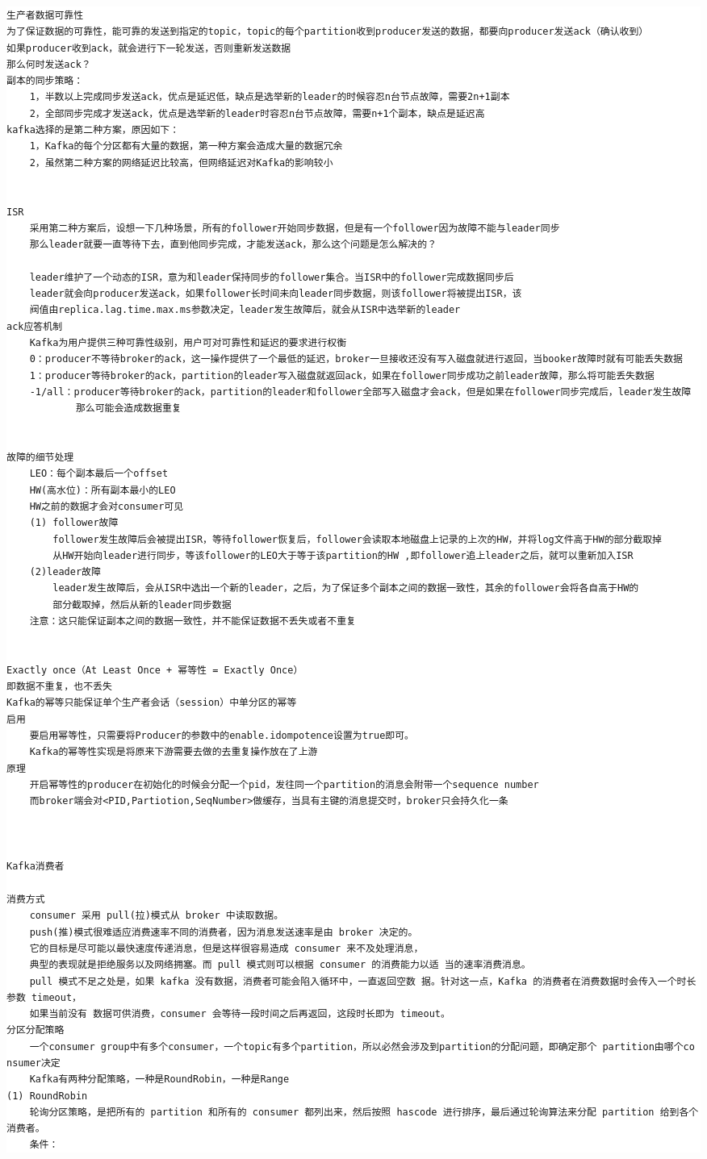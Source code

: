 
    生产者数据可靠性
    为了保证数据的可靠性，能可靠的发送到指定的topic，topic的每个partition收到producer发送的数据，都要向producer发送ack（确认收到）
    如果producer收到ack，就会进行下一轮发送，否则重新发送数据
    那么何时发送ack？
    副本的同步策略：
        1，半数以上完成同步发送ack，优点是延迟低，缺点是选举新的leader的时候容忍n台节点故障，需要2n+1副本
        2，全部同步完成才发送ack，优点是选举新的leader时容忍n台节点故障，需要n+1个副本，缺点是延迟高
    kafka选择的是第二种方案，原因如下：
        1，Kafka的每个分区都有大量的数据，第一种方案会造成大量的数据冗余
        2，虽然第二种方案的网络延迟比较高，但网络延迟对Kafka的影响较小


    ISR
        采用第二种方案后，设想一下几种场景，所有的follower开始同步数据，但是有一个follower因为故障不能与leader同步
        那么leader就要一直等待下去，直到他同步完成，才能发送ack，那么这个问题是怎么解决的？

        leader维护了一个动态的ISR，意为和leader保持同步的follower集合。当ISR中的follower完成数据同步后
        leader就会向producer发送ack，如果follower长时间未向leader同步数据，则该follower将被提出ISR，该
        阀值由replica.lag.time.max.ms参数决定，leader发生故障后，就会从ISR中选举新的leader
    ack应答机制
        Kafka为用户提供三种可靠性级别，用户可对可靠性和延迟的要求进行权衡
        0：producer不等待broker的ack，这一操作提供了一个最低的延迟，broker一旦接收还没有写入磁盘就进行返回，当booker故障时就有可能丢失数据
        1：producer等待broker的ack，partition的leader写入磁盘就返回ack，如果在follower同步成功之前leader故障，那么将可能丢失数据
        -1/all：producer等待broker的ack，partition的leader和follower全部写入磁盘才会ack，但是如果在follower同步完成后，leader发生故障
                那么可能会造成数据重复


    故障的细节处理
        LEO：每个副本最后一个offset
        HW(高水位)：所有副本最小的LEO
        HW之前的数据才会对consumer可见
        (1) follower故障
            follower发生故障后会被提出ISR，等待follower恢复后，follower会读取本地磁盘上记录的上次的HW，并将log文件高于HW的部分截取掉
            从HW开始向leader进行同步，等该follower的LEO大于等于该partition的HW ,即follower追上leader之后，就可以重新加入ISR
        (2)leader故障
            leader发生故障后，会从ISR中选出一个新的leader，之后，为了保证多个副本之间的数据一致性，其余的follower会将各自高于HW的
            部分截取掉，然后从新的leader同步数据
        注意：这只能保证副本之间的数据一致性，并不能保证数据不丢失或者不重复


    Exactly once（At Least Once + 幂等性 = Exactly Once）
    即数据不重复，也不丢失
    Kafka的幂等只能保证单个生产者会话（session）中单分区的幂等
    启用
        要启用幂等性，只需要将Producer的参数中的enable.idompotence设置为true即可。
        Kafka的幂等性实现是将原来下游需要去做的去重复操作放在了上游
    原理
        开启幂等性的producer在初始化的时候会分配一个pid，发往同一个partition的消息会附带一个sequence number
        而broker端会对<PID,Partiotion,SeqNumber>做缓存，当具有主键的消息提交时，broker只会持久化一条



    Kafka消费者

    消费方式
        consumer 采用 pull(拉)模式从 broker 中读取数据。
        push(推)模式很难适应消费速率不同的消费者，因为消息发送速率是由 broker 决定的。
        它的目标是尽可能以最快速度传递消息，但是这样很容易造成 consumer 来不及处理消息，
        典型的表现就是拒绝服务以及网络拥塞。而 pull 模式则可以根据 consumer 的消费能力以适 当的速率消费消息。
        pull 模式不足之处是，如果 kafka 没有数据，消费者可能会陷入循环中，一直返回空数 据。针对这一点，Kafka 的消费者在消费数据时会传入一个时长参数 timeout，
        如果当前没有 数据可供消费，consumer 会等待一段时间之后再返回，这段时长即为 timeout。
    分区分配策略
        一个consumer group中有多个consumer，一个topic有多个partition，所以必然会涉及到partition的分配问题，即确定那个 partition由哪个consumer决定
        Kafka有两种分配策略，一种是RoundRobin，一种是Range
    (1) RoundRobin
        轮询分区策略，是把所有的 partition 和所有的 consumer 都列出来，然后按照 hascode 进行排序，最后通过轮询算法来分配 partition 给到各个消费者。
        条件：